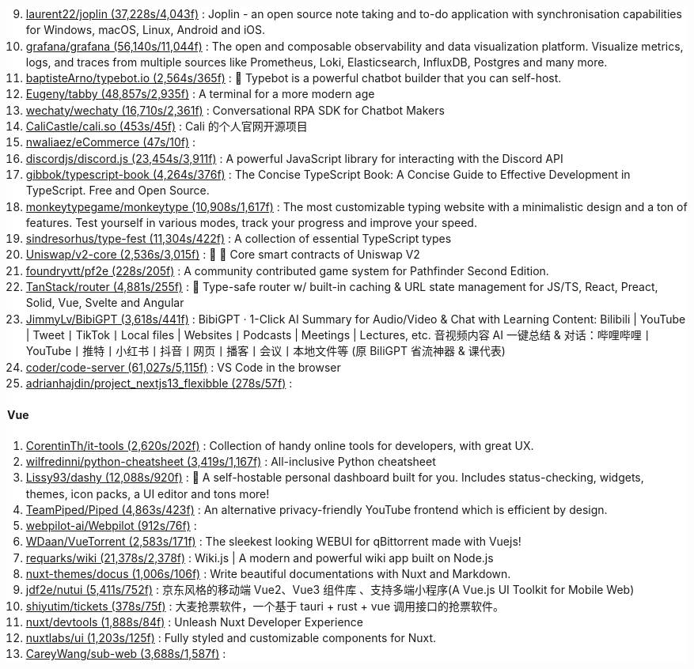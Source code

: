 9. [laurent22/joplin (37,228s/4,043f)](https://github.com/laurent22/joplin) : Joplin - an open source note taking and to-do application with synchronisation capabilities for Windows, macOS, Linux, Android and iOS.
10. [grafana/grafana (56,140s/11,044f)](https://github.com/grafana/grafana) : The open and composable observability and data visualization platform. Visualize metrics, logs, and traces from multiple sources like Prometheus, Loki, Elasticsearch, InfluxDB, Postgres and many more.
11. [baptisteArno/typebot.io (2,564s/365f)](https://github.com/baptisteArno/typebot.io) : 💬 Typebot is a powerful chatbot builder that you can self-host.
12. [Eugeny/tabby (48,857s/2,935f)](https://github.com/Eugeny/tabby) : A terminal for a more modern age
13. [wechaty/wechaty (16,710s/2,361f)](https://github.com/wechaty/wechaty) : Conversational RPA SDK for Chatbot Makers
14. [CaliCastle/cali.so (453s/45f)](https://github.com/CaliCastle/cali.so) : Cali 的个人官网开源项目
15. [nwaliaez/eCommerce (47s/10f)](https://github.com/nwaliaez/eCommerce) : 
16. [discordjs/discord.js (23,454s/3,911f)](https://github.com/discordjs/discord.js) : A powerful JavaScript library for interacting with the Discord API
17. [gibbok/typescript-book (4,264s/376f)](https://github.com/gibbok/typescript-book) : The Concise TypeScript Book: A Concise Guide to Effective Development in TypeScript. Free and Open Source.
18. [monkeytypegame/monkeytype (10,908s/1,617f)](https://github.com/monkeytypegame/monkeytype) : The most customizable typing website with a minimalistic design and a ton of features. Test yourself in various modes, track your progress and improve your speed.
19. [sindresorhus/type-fest (11,304s/422f)](https://github.com/sindresorhus/type-fest) : A collection of essential TypeScript types
20. [Uniswap/v2-core (2,536s/3,015f)](https://github.com/Uniswap/v2-core) : 🦄 🦄 Core smart contracts of Uniswap V2
21. [foundryvtt/pf2e (228s/205f)](https://github.com/foundryvtt/pf2e) : A community contributed game system for Pathfinder Second Edition.
22. [TanStack/router (4,881s/255f)](https://github.com/TanStack/router) : 🤖 Type-safe router w/ built-in caching & URL state management for JS/TS, React, Preact, Solid, Vue, Svelte and Angular
23. [JimmyLv/BibiGPT (3,618s/441f)](https://github.com/JimmyLv/BibiGPT) : BibiGPT · 1-Click AI Summary for Audio/Video & Chat with Learning Content: Bilibili | YouTube | Tweet丨TikTok丨Local files | Websites丨Podcasts | Meetings | Lectures, etc. 音视频内容 AI 一键总结 & 对话：哔哩哔哩丨YouTube丨推特丨小红书丨抖音丨网页丨播客丨会议丨本地文件等 (原 BiliGPT 省流神器 & 课代表)
24. [coder/code-server (61,027s/5,115f)](https://github.com/coder/code-server) : VS Code in the browser
25. [adrianhajdin/project_nextjs13_flexibble (278s/57f)](https://github.com/adrianhajdin/project_nextjs13_flexibble) : 

#### Vue
1. [CorentinTh/it-tools (2,620s/202f)](https://github.com/CorentinTh/it-tools) : Collection of handy online tools for developers, with great UX.
2. [wilfredinni/python-cheatsheet (3,419s/1,167f)](https://github.com/wilfredinni/python-cheatsheet) : All-inclusive Python cheatsheet
3. [Lissy93/dashy (12,088s/920f)](https://github.com/Lissy93/dashy) : 🚀 A self-hostable personal dashboard built for you. Includes status-checking, widgets, themes, icon packs, a UI editor and tons more!
4. [TeamPiped/Piped (4,863s/423f)](https://github.com/TeamPiped/Piped) : An alternative privacy-friendly YouTube frontend which is efficient by design.
5. [webpilot-ai/Webpilot (912s/76f)](https://github.com/webpilot-ai/Webpilot) : 
6. [WDaan/VueTorrent (2,583s/171f)](https://github.com/WDaan/VueTorrent) : The sleekest looking WEBUI for qBittorrent made with Vuejs!
7. [requarks/wiki (21,378s/2,378f)](https://github.com/requarks/wiki) : Wiki.js | A modern and powerful wiki app built on Node.js
8. [nuxt-themes/docus (1,006s/106f)](https://github.com/nuxt-themes/docus) : Write beautiful documentations with Nuxt and Markdown.
9. [jdf2e/nutui (5,411s/752f)](https://github.com/jdf2e/nutui) : 京东风格的移动端 Vue2、Vue3 组件库 、支持多端小程序(A Vue.js UI Toolkit for Mobile Web)
10. [shiyutim/tickets (378s/75f)](https://github.com/shiyutim/tickets) : 大麦抢票软件，一个基于 tauri + rust + vue 调用接口的抢票软件。
11. [nuxt/devtools (1,888s/84f)](https://github.com/nuxt/devtools) : Unleash Nuxt Developer Experience
12. [nuxtlabs/ui (1,203s/125f)](https://github.com/nuxtlabs/ui) : Fully styled and customizable components for Nuxt.
13. [CareyWang/sub-web (3,688s/1,587f)](https://github.com/CareyWang/sub-web) : 